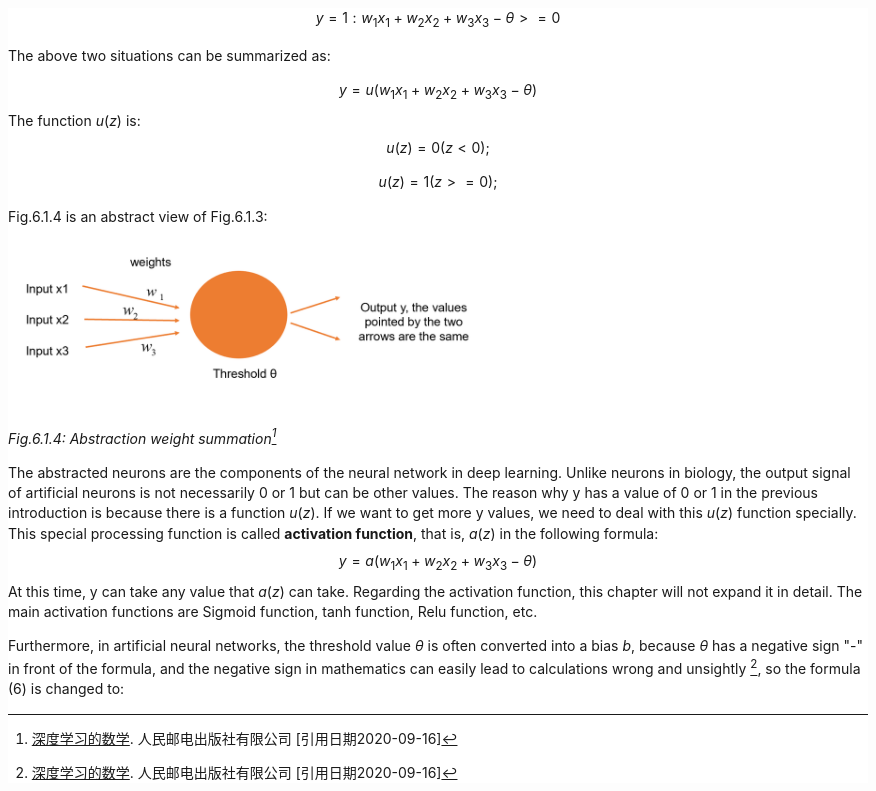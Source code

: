 $$
y = 1 : w_1x_1 + w_2x_2 + w_3x_3 - \theta >= 0
$$

The above two situations can be summarized as:

$$
y=u(w_1x_1 + w_2x_2 + w_3x_3 - \theta)
$$
The function $u(z)$ is:                      
$$
u(z)=0(z<0);     
$$

$$
u(z)=1(z>=0);
$$

Fig.6.1.4 is an abstract view of Fig.6.1.3:

<img src="./pics/3.png" alt="image-20200917090730660" style="zoom:47%;" />

*Fig.6.1.4:   Abstraction weight summation[^2]*

The abstracted neurons are the components of the neural network in deep learning. Unlike neurons in biology, the output signal of artificial neurons is not necessarily 0 or 1 but can be other values. The reason why y has a value of 0 or 1 in the previous introduction is because there is a function $u(z)$. If we want to get more y values, we need to deal with this $u(z)$ function specially. This special processing function is called **activation function**, that is, $a(z)$ in the following formula:
$$
y=a(w_1x_1 + w_2x_2 + w_3x_3 - \theta)
$$
At this time, y can take any value that $a(z)$ can take. Regarding the activation function, this chapter will not expand it in detail. The main activation functions are Sigmoid function, tanh function, Relu function, etc.                      

Furthermore, in artificial neural networks, the threshold value $\theta$ is often converted into a bias $b$, because $\theta$ has a negative sign "-" in front of the formula, and the negative sign in mathematics can easily lead to calculations wrong and unsightly [^2], so the formula (6) is changed to:


[^1]: https://xaltius.tech/artificial-intelligence-vs-machine-learning-vs-deep-learning/
[^2]: [深度学习的数学](https://baike.baidu.com/reference/49922090/79d5__ZAR5vyW1v9vYDB61qisnbXKyzq7lt9QMn4xuehK0DUkOpk9Wzsc8MmWIha2Af7WTAZOZ6ucRtfvVqAmo0Mz3XS1KlPS1uiYJrvOdqFtf5f5ep4krfZ4o5mbR6sJF2HsrLhhUbi8zGUB9ZhZA). 人民邮电出版社有限公司 [引用日期2020-09-16]
[^3]: https://www.superdatascience.com/blogs/convolutional-neural-networks-cnn-softmax-crossentropy
[^4]: https://arxiv.org/pdf/1912.12033.pdf
[^5]: http://stanford.edu/~rqi/pointnet/
[^6]:  https://www.inovex.de/blog/3d-deep-learning-tensorflow-2/
[^7]: https://www.arxiv-vanity.com/papers/1612.00593/
[^8]: https://www.cnblogs.com/gzr2018/p/12853555.html
[^9]: Kuang, H., Wang, B., An, J., Zhang, M., & Zhang, Z. (2020). Voxel-FPN: Multi-Scale Voxel Feature Aggregation for 3D Object Detection from LIDAR Point Clouds. *Sensors*, *20*(3), 704.
[^10]: http://stanford.edu/~rqi/pointnet2/
[^11]: https://papers.nips.cc/paper/7095-pointnet-deep-hierarchical-feature-learning-on-point-sets-in-a-metric-space.pdf
[^12]: https://medium.com/analytics-vidhya/social-network-analytics-f082f4e21b16
[^13]: https://arxiv.org/pdf/1801.07829.pdf
[^14]: https://embarc.org/embarc_mli/doc/build/html/MLI_kernels/convolution_2d.html